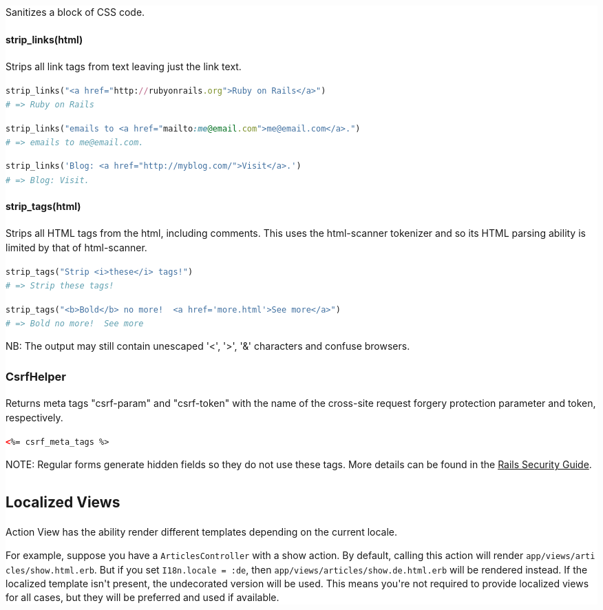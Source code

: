 Sanitizes a block of CSS code.

#### strip_links(html)
Strips all link tags from text leaving just the link text.

```ruby
strip_links("<a href="http://rubyonrails.org">Ruby on Rails</a>")
# => Ruby on Rails
```

```ruby
strip_links("emails to <a href="mailto:me@email.com">me@email.com</a>.")
# => emails to me@email.com.
```

```ruby
strip_links('Blog: <a href="http://myblog.com/">Visit</a>.')
# => Blog: Visit.
```

#### strip_tags(html)

Strips all HTML tags from the html, including comments.
This uses the html-scanner tokenizer and so its HTML parsing ability is limited by that of html-scanner.

```ruby
strip_tags("Strip <i>these</i> tags!")
# => Strip these tags!
```

```ruby
strip_tags("<b>Bold</b> no more!  <a href='more.html'>See more</a>")
# => Bold no more!  See more
```

NB: The output may still contain unescaped '<', '>', '&' characters and confuse browsers.

### CsrfHelper

Returns meta tags "csrf-param" and "csrf-token" with the name of the cross-site
request forgery protection parameter and token, respectively.

```html
<%= csrf_meta_tags %>
```

NOTE: Regular forms generate hidden fields so they do not use these tags. More
details can be found in the [Rails Security Guide](security.html#cross-site-request-forgery-csrf).

Localized Views
---------------

Action View has the ability render different templates depending on the current locale.

For example, suppose you have a `ArticlesController` with a show action. By default, calling this action will render `app/views/articles/show.html.erb`. But if you set `I18n.locale = :de`, then `app/views/articles/show.de.html.erb` will be rendered instead. If the localized template isn't present, the undecorated version will be used. This means you're not required to provide localized views for all cases, but they will be preferred and used if available.
